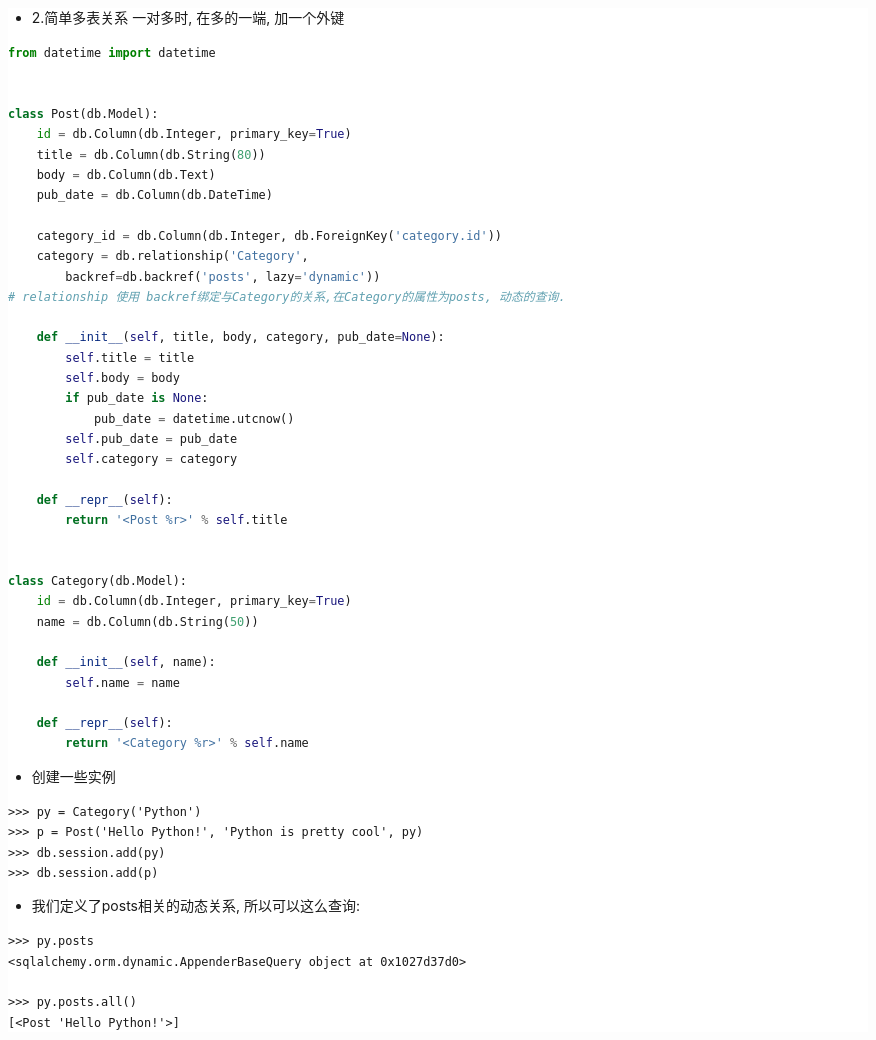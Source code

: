 

* 2.简单多表关系
一对多时, 在多的一端, 加一个外键
```python 
from datetime import datetime


class Post(db.Model):
    id = db.Column(db.Integer, primary_key=True)
    title = db.Column(db.String(80))
    body = db.Column(db.Text)
    pub_date = db.Column(db.DateTime)

    category_id = db.Column(db.Integer, db.ForeignKey('category.id'))
    category = db.relationship('Category',
        backref=db.backref('posts', lazy='dynamic'))
# relationship 使用 backref绑定与Category的关系,在Category的属性为posts, 动态的查询.

    def __init__(self, title, body, category, pub_date=None):
        self.title = title
        self.body = body
        if pub_date is None:
            pub_date = datetime.utcnow()
        self.pub_date = pub_date
        self.category = category

    def __repr__(self):
        return '<Post %r>' % self.title


class Category(db.Model):
    id = db.Column(db.Integer, primary_key=True)
    name = db.Column(db.String(50))

    def __init__(self, name):
        self.name = name

    def __repr__(self):
        return '<Category %r>' % self.name

```


- 创建一些实例
```
>>> py = Category('Python')
>>> p = Post('Hello Python!', 'Python is pretty cool', py)
>>> db.session.add(py)
>>> db.session.add(p)
```

- 我们定义了posts相关的动态关系, 所以可以这么查询:
```
>>> py.posts
<sqlalchemy.orm.dynamic.AppenderBaseQuery object at 0x1027d37d0>

>>> py.posts.all()
[<Post 'Hello Python!'>]
```
